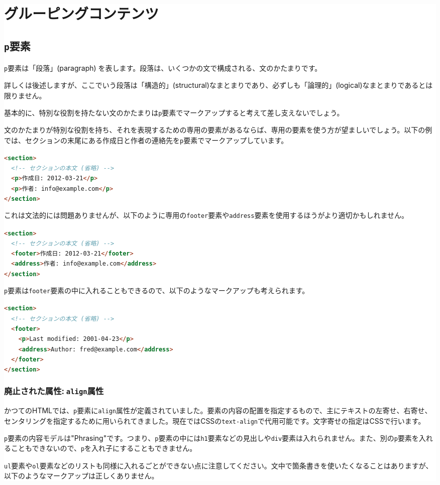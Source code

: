 

# グルーピングコンテンツ

## `p`要素

`p`要素は「段落」(paragraph) を表します。段落は、いくつかの文で構成される、文のかたまりです。

詳しくは後述しますが、ここでいう段落は「構造的」(structural)なまとまりであり、必ずしも「論理的」(logical)なまとまりであるとは限りません。

基本的に、特別な役割を持たない文のかたまりは`p`要素でマークアップすると考えて差し支えないでしょう。

文のかたまりが特別な役割を持ち、それを表現するための専用の要素があるならば、専用の要素を使う方が望ましいでしょう。以下の例では、セクションの末尾にある作成日と作者の連絡先を`p`要素でマークアップしています。

```html
<section>
  <!-- セクションの本文 (省略) -->
  <p>作成日: 2012-03-21</p>
  <p>作者: info@example.com</p>
</section>
```

これは文法的には問題ありませんが、以下のように専用の`footer`要素や`address`要素を使用するほうがより適切かもしれません。

```html
<section>
  <!-- セクションの本文 (省略) -->
  <footer>作成日: 2012-03-21</footer>
  <address>作者: info@example.com</address>
</section>
```

`p`要素は`footer`要素の中に入れることもできるので、以下のようなマークアップも考えられます。

```html
<section>
  <!-- セクションの本文 (省略) -->
  <footer>
    <p>Last modified: 2001-04-23</p>
    <address>Author: fred@example.com</address>
  </footer>
</section>
```


### 廃止された属性: `align`属性

かつてのHTMLでは、`p`要素に`align`属性が定義されていました。要素の内容の配置を指定するもので、主にテキストの左寄せ、右寄せ、センタリングを指定するために用いられてきました。現在ではCSSの`text-align`で代用可能です。文字寄せの指定はCSSで行います。



`p`要素の内容モデルは"Phrasing"です。つまり、`p`要素の中には`h1`要素などの見出しや`div`要素は入れられません。また、別の`p`要素を入れることもできないので、`p`を入れ子にすることもできません。

`ul`要素や`ol`要素などのリストも同様に入れるごとができない点に注意してください。文中で箇条書きを使いたくなることはありますが、以下のようなマークアップは正しくありません。
